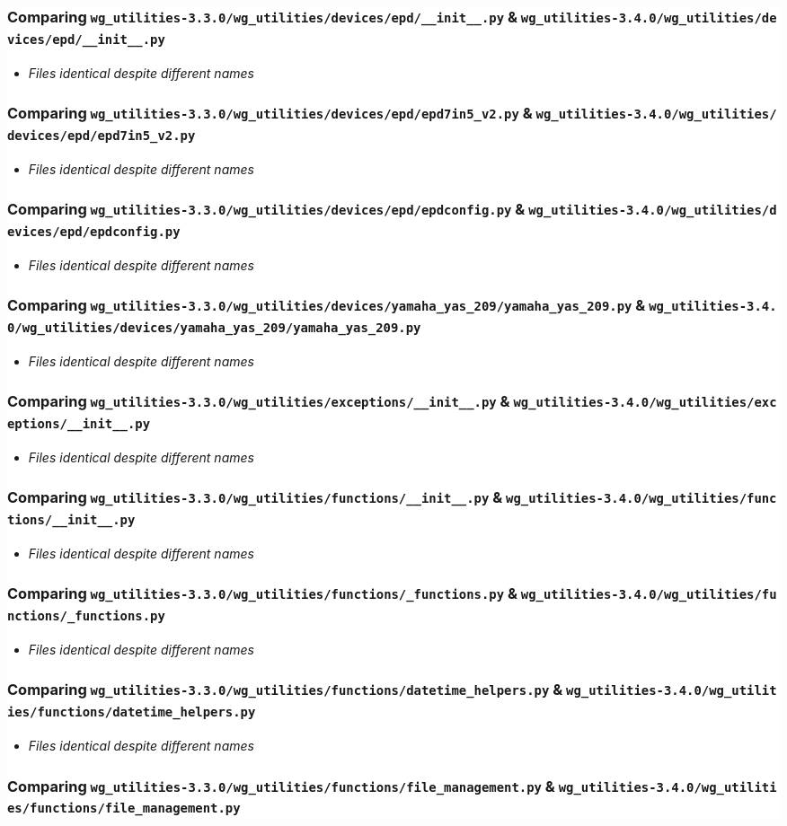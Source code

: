 ### Comparing `wg_utilities-3.3.0/wg_utilities/devices/epd/__init__.py` & `wg_utilities-3.4.0/wg_utilities/devices/epd/__init__.py`

 * *Files identical despite different names*

### Comparing `wg_utilities-3.3.0/wg_utilities/devices/epd/epd7in5_v2.py` & `wg_utilities-3.4.0/wg_utilities/devices/epd/epd7in5_v2.py`

 * *Files identical despite different names*

### Comparing `wg_utilities-3.3.0/wg_utilities/devices/epd/epdconfig.py` & `wg_utilities-3.4.0/wg_utilities/devices/epd/epdconfig.py`

 * *Files identical despite different names*

### Comparing `wg_utilities-3.3.0/wg_utilities/devices/yamaha_yas_209/yamaha_yas_209.py` & `wg_utilities-3.4.0/wg_utilities/devices/yamaha_yas_209/yamaha_yas_209.py`

 * *Files identical despite different names*

### Comparing `wg_utilities-3.3.0/wg_utilities/exceptions/__init__.py` & `wg_utilities-3.4.0/wg_utilities/exceptions/__init__.py`

 * *Files identical despite different names*

### Comparing `wg_utilities-3.3.0/wg_utilities/functions/__init__.py` & `wg_utilities-3.4.0/wg_utilities/functions/__init__.py`

 * *Files identical despite different names*

### Comparing `wg_utilities-3.3.0/wg_utilities/functions/_functions.py` & `wg_utilities-3.4.0/wg_utilities/functions/_functions.py`

 * *Files identical despite different names*

### Comparing `wg_utilities-3.3.0/wg_utilities/functions/datetime_helpers.py` & `wg_utilities-3.4.0/wg_utilities/functions/datetime_helpers.py`

 * *Files identical despite different names*

### Comparing `wg_utilities-3.3.0/wg_utilities/functions/file_management.py` & `wg_utilities-3.4.0/wg_utilities/functions/file_management.py`
